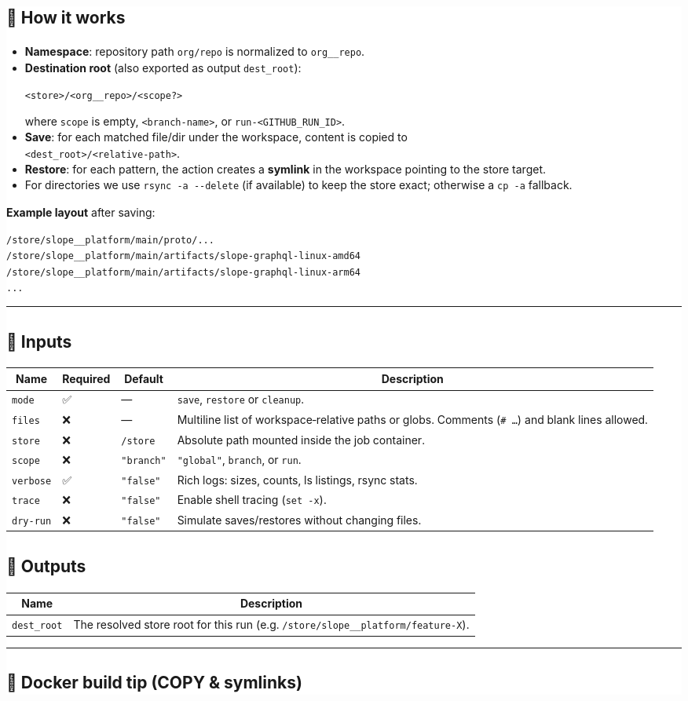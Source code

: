 
## 🧠 How it works

- **Namespace**: repository path `org/repo` is normalized to `org__repo`.
- **Destination root** (also exported as output `dest_root`):  
  ```
  <store>/<org__repo>/<scope?>
  ```
  where `scope` is empty, `<branch-name>`, or `run-<GITHUB_RUN_ID>`.
- **Save**: for each matched file/dir under the workspace, content is copied to  
  `<dest_root>/<relative-path>`.
- **Restore**: for each pattern, the action creates a **symlink** in the workspace pointing to the store target.
- For directories we use `rsync -a --delete` (if available) to keep the store exact; otherwise a `cp -a` fallback.

**Example layout** after saving:
```
/store/slope__platform/main/proto/...
/store/slope__platform/main/artifacts/slope-graphql-linux-amd64
/store/slope__platform/main/artifacts/slope-graphql-linux-arm64
...
```

---

## 🧾 Inputs

| Name     | Required | Default  | Description |
|----------|----------|----------|-------------|
| `mode`   | ✅       | —        | `save`, `restore` or `cleanup`. |
| `files`  | ❌       | —        | Multiline list of workspace‑relative paths or globs. Comments (`# …`) and blank lines allowed. |
| `store`  | ❌       | `/store` | Absolute path mounted inside the job container. |
| `scope`  | ❌       | `"branch"`     | `"global"`, `branch`, or `run`. |
| `verbose`| ✅       | `"false"`| Rich logs: sizes, counts, ls listings, rsync stats. |
| `trace`  | ❌       | `"false"`| Enable shell tracing (`set -x`). |
| `dry-run`| ❌       | `"false"`| Simulate saves/restores without changing files. |

## 🔁 Outputs

| Name         | Description |
|--------------|-------------|
| `dest_root`  | The resolved store root for this run (e.g. `/store/slope__platform/feature-X`). |

---

## 🐳 Docker build tip (COPY & symlinks)
